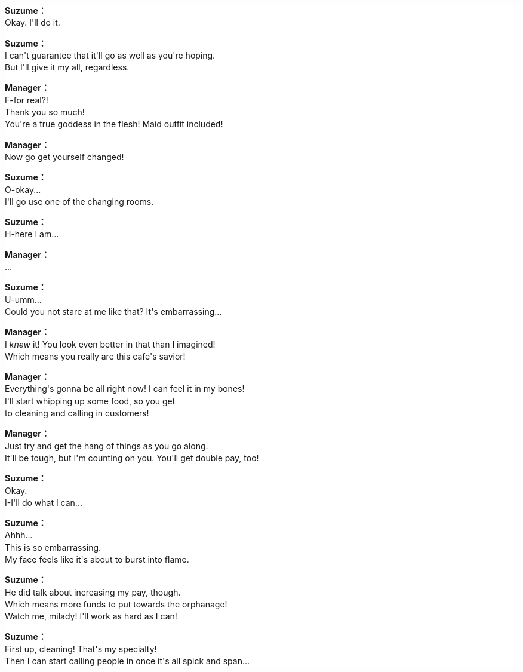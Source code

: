 **Suzume：**  
Okay. I'll do it.  
  
**Suzume：**  
I can't guarantee that it'll go as well as you're hoping.  
But I'll give it my all, regardless.  
  
**Manager：**  
F-for real?!  
Thank you so much!  
You're a true goddess in the flesh! Maid outfit included!  
  
**Manager：**  
Now go get yourself changed!  
  
**Suzume：**  
O-okay...  
I'll go use one of the changing rooms.  
  
**Suzume：**  
H-here I am...  
  
**Manager：**  
...  
  
**Suzume：**  
U-umm...  
Could you not stare at me like that? It's embarrassing...  
  
**Manager：**  
I *knew* it! You look even better in that than I imagined!  
Which means you really are this cafe's savior!  
  
**Manager：**  
Everything's gonna be all right now! I can feel it in my bones!  
I'll start whipping up some food, so you get  
to cleaning and calling in customers!  
  
**Manager：**  
Just try and get the hang of things as you go along.  
It'll be tough, but I'm counting on you. You'll get double pay, too!  
  
**Suzume：**  
Okay.  
I-I'll do what I can...  
  
**Suzume：**  
Ahhh...  
This is so embarrassing.  
My face feels like it's about to burst into flame.  
  
**Suzume：**  
He did talk about increasing my pay, though.  
Which means more funds to put towards the orphanage!  
Watch me, milady! I'll work as hard as I can!  
  
**Suzume：**  
First up, cleaning! That's my specialty!  
Then I can start calling people in once it's all spick and span...  
  